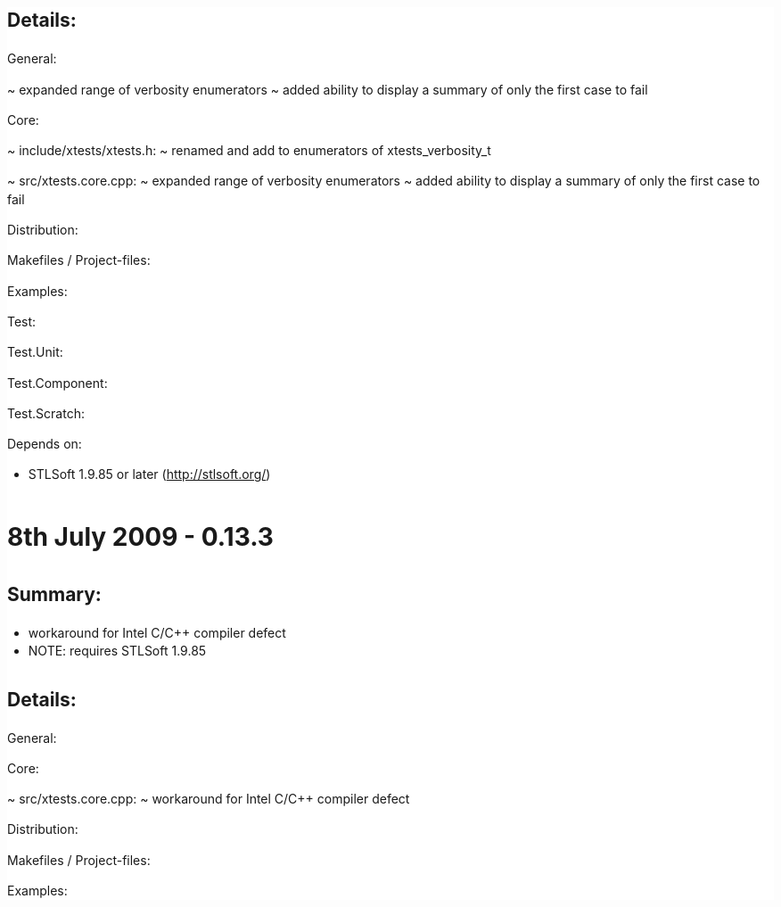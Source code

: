 Details:
--------

General:

 ~ expanded range of verbosity enumerators
 ~ added ability to display a summary of only the first case to fail

Core:

 ~ include/xtests/xtests.h:
    ~ renamed and add to enumerators of xtests_verbosity_t

 ~ src/xtests.core.cpp:
    ~ expanded range of verbosity enumerators
    ~ added ability to display a summary of only the first case to fail

Distribution:

Makefiles / Project-files:

Examples:

Test:

Test.Unit:

Test.Component:

Test.Scratch:

Depends on:

 * STLSoft 1.9.85 or later
   (http://stlsoft.org/)



8th July 2009 - 0.13.3
======================

Summary:
--------

 * workaround for Intel C/C++ compiler defect
 * NOTE: requires STLSoft 1.9.85

Details:
--------

General:

Core:

 ~ src/xtests.core.cpp:
    ~ workaround for Intel C/C++ compiler defect

Distribution:

Makefiles / Project-files:

Examples:
